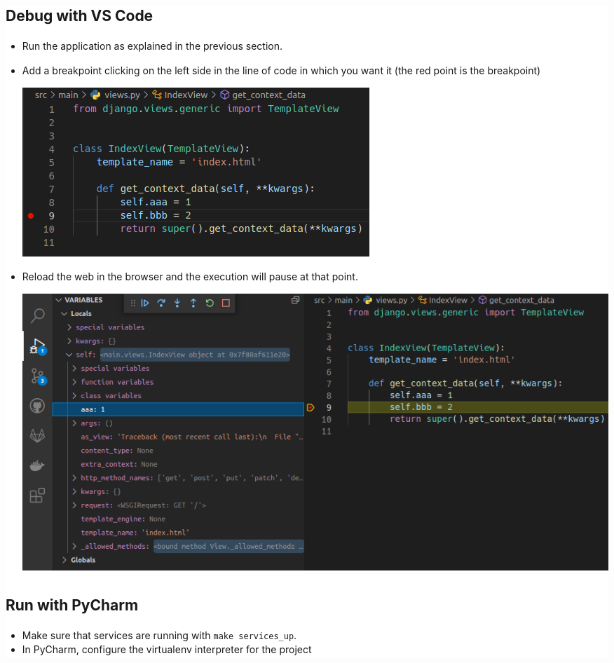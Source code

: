 
## Debug with VS Code

* Run the application as explained in the previous section.
* Add a breakpoint clicking on the left side in the line of code in which you want it (the red point is the breakpoint)

  ![VS Code breakpoint](img/vscode_breakpoint.png "VS Code breakpoint")

* Reload the web in the browser and the execution will pause at that point.

  ![VS Code breakpoint inspection](img/vscode_breakpoint_variables.png "VS Code breakpoint inspection")


## Run with PyCharm

* Make sure that services are running with `make services_up`.
* In PyCharm, configure the virtualenv interpreter for the project
